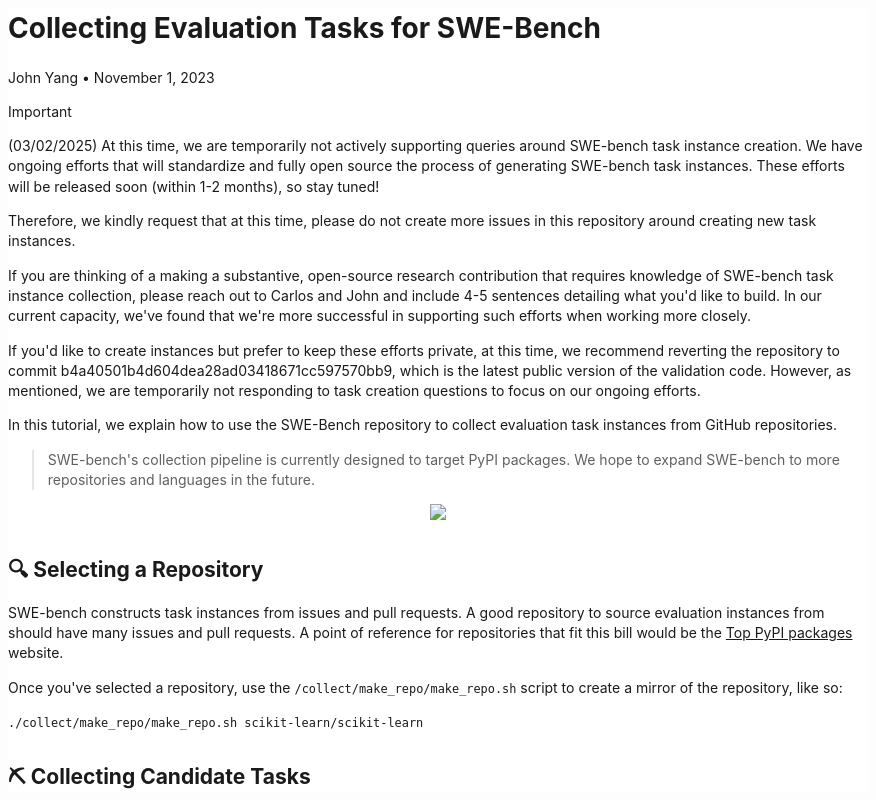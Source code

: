 # Collecting Evaluation Tasks for SWE-Bench
John Yang &bull; November 1, 2023

> [!IMPORTANT]  
> (03/02/2025) At this time, we are temporarily not actively supporting queries around SWE-bench task instance creation.
> We have ongoing efforts that will standardize and fully open source the process of generating SWE-bench task instances.
> These efforts will be released soon (within 1-2 months), so stay tuned!
>
> Therefore, we kindly request that at this time, please do not create more issues in this repository around creating new task instances.
>
> If you are thinking of a making a substantive, open-source research contribution that requires knowledge of SWE-bench task instance
> collection, please reach out to Carlos and John and include 4-5 sentences detailing what you'd like to build.
> In our current capacity, we've found that we're more successful in supporting such efforts when working more closely.
>
> If you'd like to create instances but prefer to keep these efforts private, at this time, we recommend reverting the repository to
> commit b4a40501b4d604dea28ad03418671cc597570bb9, which is the latest public version of the validation code.
> However, as mentioned, we are temporarily not responding to task creation questions to focus on our ongoing efforts.

In this tutorial, we explain how to use the SWE-Bench repository to collect evaluation task instances from GitHub repositories.

> SWE-bench's collection pipeline is currently designed to target PyPI packages. We hope to expand SWE-bench to more repositories and languages in the future.

<div align="center">
    <img style="width:70%" src="../assets/figures/collection.png">
</div>

## 🔍 Selecting a Repository

SWE-bench constructs task instances from issues and pull requests.
A good repository to source evaluation instances from should have many issues and pull requests.
A point of reference for repositories that fit this bill would be the [Top PyPI packages](https://hugovk.github.io/top-pypi-packages/) website.

Once you've selected a repository, use the `/collect/make_repo/make_repo.sh` script to create a mirror of the repository, like so:
```bash
./collect/make_repo/make_repo.sh scikit-learn/scikit-learn
```

## ⛏️ Collecting Candidate Tasks
